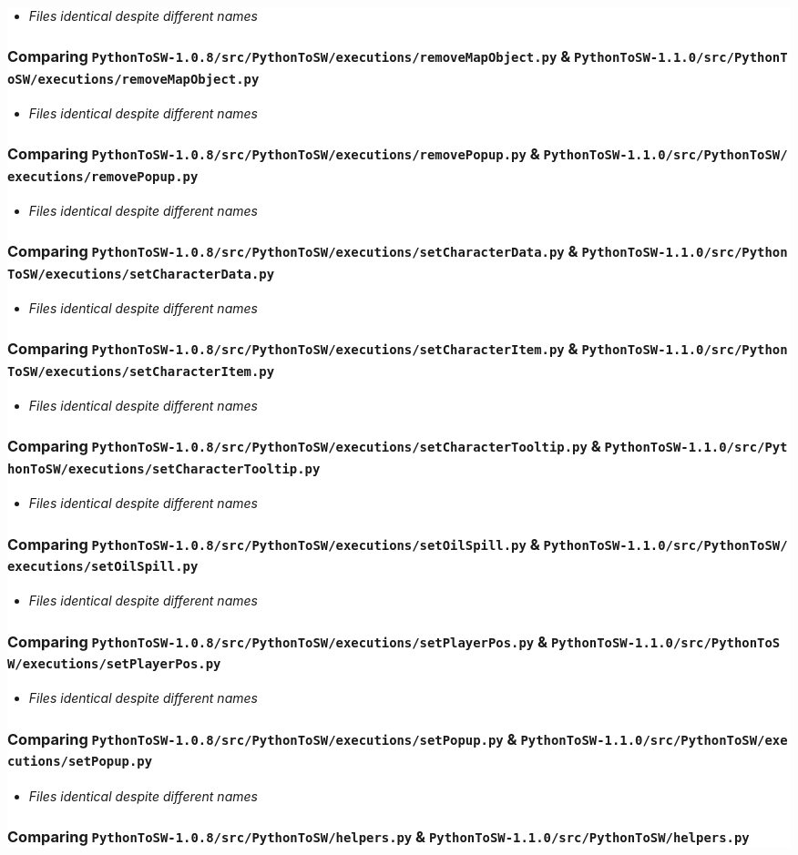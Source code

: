  * *Files identical despite different names*

### Comparing `PythonToSW-1.0.8/src/PythonToSW/executions/removeMapObject.py` & `PythonToSW-1.1.0/src/PythonToSW/executions/removeMapObject.py`

 * *Files identical despite different names*

### Comparing `PythonToSW-1.0.8/src/PythonToSW/executions/removePopup.py` & `PythonToSW-1.1.0/src/PythonToSW/executions/removePopup.py`

 * *Files identical despite different names*

### Comparing `PythonToSW-1.0.8/src/PythonToSW/executions/setCharacterData.py` & `PythonToSW-1.1.0/src/PythonToSW/executions/setCharacterData.py`

 * *Files identical despite different names*

### Comparing `PythonToSW-1.0.8/src/PythonToSW/executions/setCharacterItem.py` & `PythonToSW-1.1.0/src/PythonToSW/executions/setCharacterItem.py`

 * *Files identical despite different names*

### Comparing `PythonToSW-1.0.8/src/PythonToSW/executions/setCharacterTooltip.py` & `PythonToSW-1.1.0/src/PythonToSW/executions/setCharacterTooltip.py`

 * *Files identical despite different names*

### Comparing `PythonToSW-1.0.8/src/PythonToSW/executions/setOilSpill.py` & `PythonToSW-1.1.0/src/PythonToSW/executions/setOilSpill.py`

 * *Files identical despite different names*

### Comparing `PythonToSW-1.0.8/src/PythonToSW/executions/setPlayerPos.py` & `PythonToSW-1.1.0/src/PythonToSW/executions/setPlayerPos.py`

 * *Files identical despite different names*

### Comparing `PythonToSW-1.0.8/src/PythonToSW/executions/setPopup.py` & `PythonToSW-1.1.0/src/PythonToSW/executions/setPopup.py`

 * *Files identical despite different names*

### Comparing `PythonToSW-1.0.8/src/PythonToSW/helpers.py` & `PythonToSW-1.1.0/src/PythonToSW/helpers.py`
